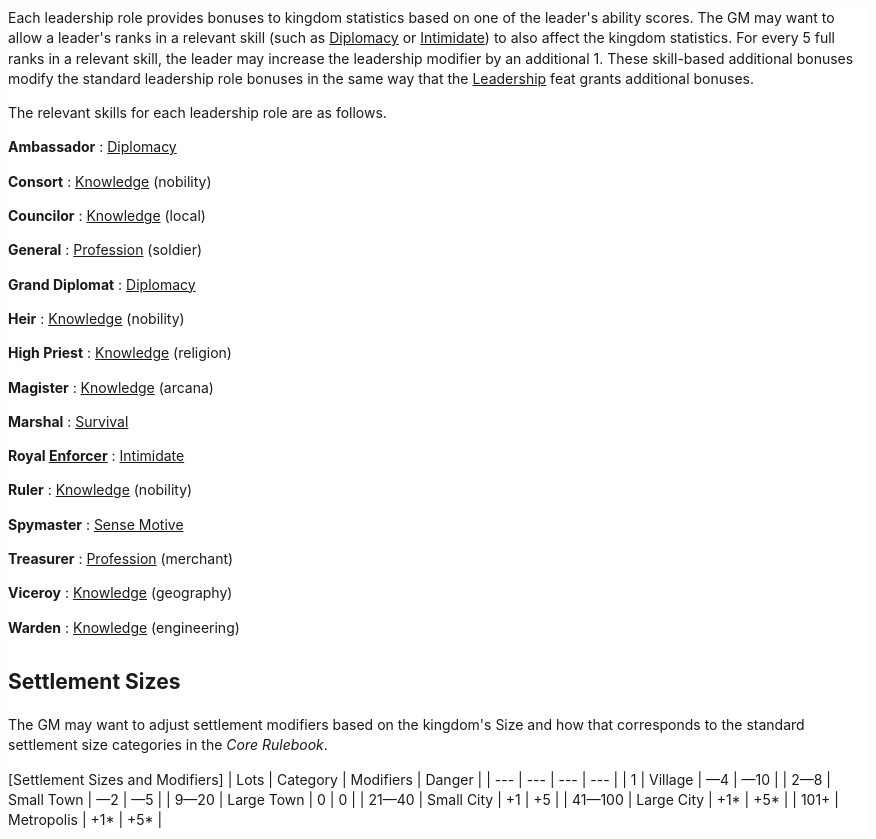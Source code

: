 Each leadership role provides bonuses to kingdom statistics based on one of the leader's ability scores. The GM may want to allow a leader's ranks in a relevant skill (such as [Diplomacy](/pathfinderRPG/prd/skills/diplomacy.html#_diplomacy) or [Intimidate](/pathfinderRPG/prd/skills/intimidate.html#_intimidate)) to also affect the kingdom statistics. For every 5 full ranks in a relevant skill, the leader may increase the leadership modifier by an additional 1. These skill-based additional bonuses modify the standard leadership role bonuses in the same way that the [Leadership](/pathfinderRPG/prd/feats.html#_leadership) feat grants additional bonuses.

The relevant skills for each leadership role are as follows.

**Ambassador** : [Diplomacy](/pathfinderRPG/prd/skills/diplomacy.html#_diplomacy)

**Consort** : [Knowledge](/pathfinderRPG/prd/skills/knowledge.html#_knowledge) (nobility)

**Councilor** : [Knowledge](/pathfinderRPG/prd/skills/knowledge.html#_knowledge) (local)

**General** : [Profession](/pathfinderRPG/prd/skills/profession.html#_profession) (soldier)

**Grand Diplomat** : [Diplomacy](/pathfinderRPG/prd/skills/diplomacy.html#_diplomacy)

**Heir** : [Knowledge](/pathfinderRPG/prd/skills/knowledge.html#_knowledge) (nobility)

**High Priest** : [Knowledge](/pathfinderRPG/prd/skills/knowledge.html#_knowledge) (religion)

**Magister** : [Knowledge](/pathfinderRPG/prd/skills/knowledge.html#_knowledge) (arcana)

**Marshal** : [Survival](/pathfinderRPG/prd/skills/survival.html#_survival)

**Royal [Enforcer](/pathfinderRPG/prd/advanced/advancedFeats.html#enforcer)** : [Intimidate](/pathfinderRPG/prd/skills/intimidate.html#_intimidate)

**Ruler** : [Knowledge](/pathfinderRPG/prd/skills/knowledge.html#_knowledge) (nobility)

**Spymaster** : [Sense Motive](/pathfinderRPG/prd/skills/senseMotive.html#_sense-motive)

**Treasurer** : [Profession](/pathfinderRPG/prd/skills/profession.html#_profession) (merchant)

**Viceroy** : [Knowledge](/pathfinderRPG/prd/skills/knowledge.html#_knowledge) (geography)

**Warden** : [Knowledge](/pathfinderRPG/prd/skills/knowledge.html#_knowledge) (engineering)

## Settlement Sizes

The GM may want to adjust settlement modifiers based on the kingdom's Size and how that corresponds to the standard settlement size categories in the _Core Rulebook_.

[Settlement Sizes and Modifiers]
| Lots | Category | Modifiers | Danger |
| --- | --- | --- | --- |
| 1 | Village | —4 | —10 |
| 2—8 | Small Town | —2 | —5 |
| 9—20 | Large Town | 0 | 0 |
| 21—40 | Small City | +1 | +5 |
| 41—100 | Large City | +1\* | +5\* |
| 101+ | Metropolis | +1\* | +5\* |

